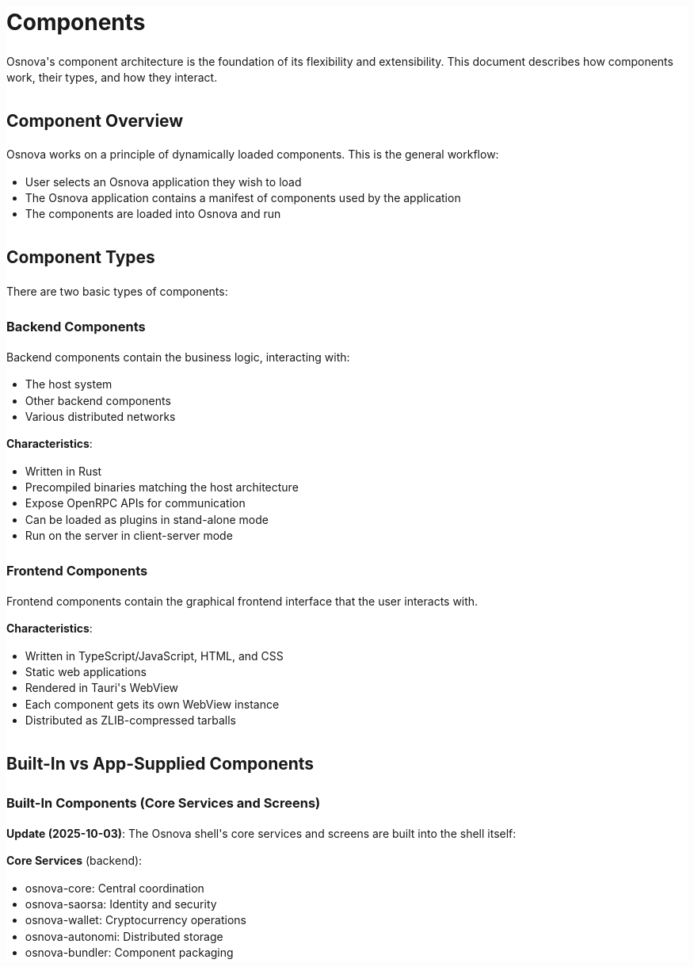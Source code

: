 # Components

Osnova's component architecture is the foundation of its flexibility and extensibility. This document describes how components work, their types, and how they interact.

## Component Overview

Osnova works on a principle of dynamically loaded components. This is the general workflow:
- User selects an Osnova application they wish to load
- The Osnova application contains a manifest of components used by the application
- The components are loaded into Osnova and run

## Component Types

There are two basic types of components:

### Backend Components
Backend components contain the business logic, interacting with:
- The host system
- Other backend components
- Various distributed networks

**Characteristics**:
- Written in Rust
- Precompiled binaries matching the host architecture
- Expose OpenRPC APIs for communication
- Can be loaded as plugins in stand-alone mode
- Run on the server in client-server mode

### Frontend Components
Frontend components contain the graphical frontend interface that the user interacts with.

**Characteristics**:
- Written in TypeScript/JavaScript, HTML, and CSS
- Static web applications
- Rendered in Tauri's WebView
- Each component gets its own WebView instance
- Distributed as ZLIB-compressed tarballs

## Built-In vs App-Supplied Components

### Built-In Components (Core Services and Screens)

**Update (2025-10-03)**: The Osnova shell's core services and screens are built into the shell itself:

**Core Services** (backend):
- osnova-core: Central coordination
- osnova-saorsa: Identity and security
- osnova-wallet: Cryptocurrency operations
- osnova-autonomi: Distributed storage
- osnova-bundler: Component packaging
